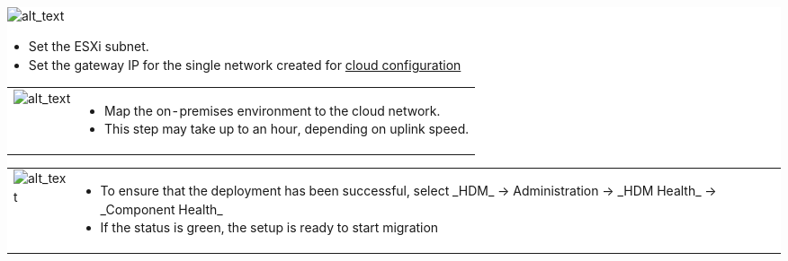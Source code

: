 <img src="/user/pages/04.HDM Doc 2.2/04.get-started/10.IBM/20.vcs/images/ESXi Route.png" width="" alt="alt_text" title="image_tooltip">

   </td>
   <td>
<ul>
<li>Set the ESXi subnet.
<li>Set the gateway IP for the single network created for <a href="#network">cloud configuration</a>
</li>
</ul>
   </td>
  </tr>
</table>


<table>
  <tr>
   <td>

<img src="/user/pages/04.HDM Doc 2.2/04.get-started/10.IBM/20.vcs/images/image22.png" width="" alt="alt_text" title="image_tooltip">

   </td>
   <td>
<ul>

<li>Map the on-premises environment to the cloud network.

<li>This step may take up to an hour, depending on uplink speed.
</li>
</ul>
   </td>
  </tr>
</table>



<table>
  <tr>
   <td>

<img src="/user/pages/04.HDM Doc 2.2/04.get-started/10.IBM/20.vcs/images/image11.png" width="" alt="alt_text" title="image_tooltip">

   </td>
   <td>
<ul>

<li>To ensure that the deployment has been successful, select _HDM_ -> Administration -> _HDM Health_ -> _Component Health_

<li>If the status is green, the setup is ready to start migration 
</li>
</ul>
   </td>
  </tr>
</table>
